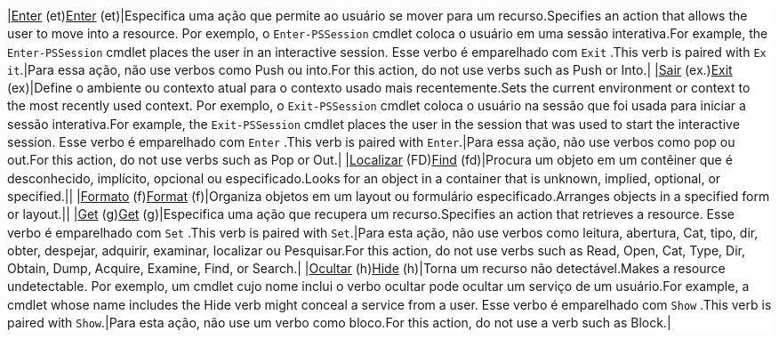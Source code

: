 |<span data-ttu-id="e6d8c-166">[Enter](/dotnet/api/System.Management.Automation.VerbsCommon.Enter) (et)</span><span class="sxs-lookup"><span data-stu-id="e6d8c-166">[Enter](/dotnet/api/System.Management.Automation.VerbsCommon.Enter) (et)</span></span>|<span data-ttu-id="e6d8c-167">Especifica uma ação que permite ao usuário se mover para um recurso.</span><span class="sxs-lookup"><span data-stu-id="e6d8c-167">Specifies an action that allows the user to move into a resource.</span></span> <span data-ttu-id="e6d8c-168">Por exemplo, o `Enter-PSSession` cmdlet coloca o usuário em uma sessão interativa.</span><span class="sxs-lookup"><span data-stu-id="e6d8c-168">For example, the `Enter-PSSession` cmdlet places the user in an interactive session.</span></span> <span data-ttu-id="e6d8c-169">Esse verbo é emparelhado com `Exit` .</span><span class="sxs-lookup"><span data-stu-id="e6d8c-169">This verb is paired with `Exit`.</span></span>|<span data-ttu-id="e6d8c-170">Para essa ação, não use verbos como Push ou into.</span><span class="sxs-lookup"><span data-stu-id="e6d8c-170">For this action, do not use verbs such as Push or Into.</span></span>|
|<span data-ttu-id="e6d8c-171">[Sair](/dotnet/api/System.Management.Automation.VerbsCommon.Exit) (ex.)</span><span class="sxs-lookup"><span data-stu-id="e6d8c-171">[Exit](/dotnet/api/System.Management.Automation.VerbsCommon.Exit) (ex)</span></span>|<span data-ttu-id="e6d8c-172">Define o ambiente ou contexto atual para o contexto usado mais recentemente.</span><span class="sxs-lookup"><span data-stu-id="e6d8c-172">Sets the current environment or context to the most recently used context.</span></span> <span data-ttu-id="e6d8c-173">Por exemplo, o `Exit-PSSession` cmdlet coloca o usuário na sessão que foi usada para iniciar a sessão interativa.</span><span class="sxs-lookup"><span data-stu-id="e6d8c-173">For example, the `Exit-PSSession` cmdlet places the user in the session that was used to start the interactive session.</span></span> <span data-ttu-id="e6d8c-174">Esse verbo é emparelhado com `Enter` .</span><span class="sxs-lookup"><span data-stu-id="e6d8c-174">This verb is paired with `Enter`.</span></span>|<span data-ttu-id="e6d8c-175">Para essa ação, não use verbos como pop ou out.</span><span class="sxs-lookup"><span data-stu-id="e6d8c-175">For this action, do not use verbs such as Pop or Out.</span></span>|
|<span data-ttu-id="e6d8c-176">[Localizar](/dotnet/api/System.Management.Automation.VerbsCommon.Find) (FD)</span><span class="sxs-lookup"><span data-stu-id="e6d8c-176">[Find](/dotnet/api/System.Management.Automation.VerbsCommon.Find) (fd)</span></span>|<span data-ttu-id="e6d8c-177">Procura um objeto em um contêiner que é desconhecido, implícito, opcional ou especificado.</span><span class="sxs-lookup"><span data-stu-id="e6d8c-177">Looks for an object in a container that is unknown, implied, optional, or specified.</span></span>||
|<span data-ttu-id="e6d8c-178">[Formato](/dotnet/api/System.Management.Automation.VerbsCommon.Format) (f)</span><span class="sxs-lookup"><span data-stu-id="e6d8c-178">[Format](/dotnet/api/System.Management.Automation.VerbsCommon.Format) (f)</span></span>|<span data-ttu-id="e6d8c-179">Organiza objetos em um layout ou formulário especificado.</span><span class="sxs-lookup"><span data-stu-id="e6d8c-179">Arranges objects in a specified form or layout.</span></span>||
|<span data-ttu-id="e6d8c-180">[Get](/dotnet/api/System.Management.Automation.VerbsCommon.Get) (g)</span><span class="sxs-lookup"><span data-stu-id="e6d8c-180">[Get](/dotnet/api/System.Management.Automation.VerbsCommon.Get) (g)</span></span>|<span data-ttu-id="e6d8c-181">Especifica uma ação que recupera um recurso.</span><span class="sxs-lookup"><span data-stu-id="e6d8c-181">Specifies an action that retrieves a resource.</span></span> <span data-ttu-id="e6d8c-182">Esse verbo é emparelhado com `Set` .</span><span class="sxs-lookup"><span data-stu-id="e6d8c-182">This verb is paired with `Set`.</span></span>|<span data-ttu-id="e6d8c-183">Para esta ação, não use verbos como leitura, abertura, Cat, tipo, dir, obter, despejar, adquirir, examinar, localizar ou Pesquisar.</span><span class="sxs-lookup"><span data-stu-id="e6d8c-183">For this action, do not use verbs such as Read, Open, Cat, Type, Dir, Obtain, Dump, Acquire, Examine, Find, or Search.</span></span>|
|<span data-ttu-id="e6d8c-184">[Ocultar](/dotnet/api/System.Management.Automation.VerbsCommon.Hide) (h)</span><span class="sxs-lookup"><span data-stu-id="e6d8c-184">[Hide](/dotnet/api/System.Management.Automation.VerbsCommon.Hide) (h)</span></span>|<span data-ttu-id="e6d8c-185">Torna um recurso não detectável.</span><span class="sxs-lookup"><span data-stu-id="e6d8c-185">Makes a resource undetectable.</span></span> <span data-ttu-id="e6d8c-186">Por exemplo, um cmdlet cujo nome inclui o verbo ocultar pode ocultar um serviço de um usuário.</span><span class="sxs-lookup"><span data-stu-id="e6d8c-186">For example, a cmdlet whose name includes the Hide verb might conceal a service from a user.</span></span> <span data-ttu-id="e6d8c-187">Esse verbo é emparelhado com `Show` .</span><span class="sxs-lookup"><span data-stu-id="e6d8c-187">This verb is paired with `Show`.</span></span>|<span data-ttu-id="e6d8c-188">Para esta ação, não use um verbo como bloco.</span><span class="sxs-lookup"><span data-stu-id="e6d8c-188">For this action, do not use a verb such as Block.</span></span>|